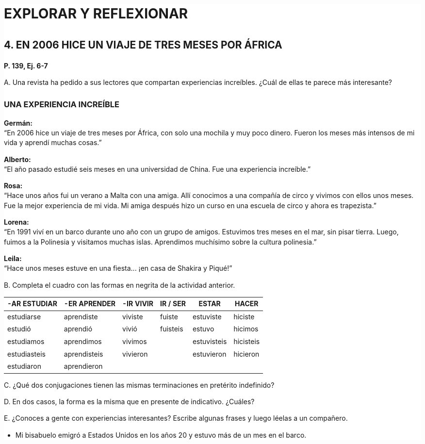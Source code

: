 

# EXPLORAR Y REFLEXIONAR

## 4. EN 2006 HICE UN VIAJE DE TRES MESES POR ÁFRICA
**P. 139, Ej. 6-7**

A. Una revista ha pedido a sus lectores que compartan experiencias increíbles. ¿Cuál de ellas te parece más interesante?

### UNA EXPERIENCIA INCREÍBLE

**Germán:**  
“En 2006 hice un viaje de tres meses por África, con solo una mochila y muy poco dinero. Fueron los meses más intensos de mi vida y aprendí muchas cosas.”

**Alberto:**  
“El año pasado estudié seis meses en una universidad de China. Fue una experiencia increíble.”

**Rosa:**  
“Hace unos años fui un verano a Malta con una amiga. Allí conocimos a una compañía de circo y vivimos con ellos unos meses. Fue la mejor experiencia de mi vida. Mi amiga después hizo un curso en una escuela de circo y ahora es trapezista.”

**Lorena:**  
“En 1991 viví en un barco durante uno año con un grupo de amigos. Estuvimos tres meses en el mar, sin pisar tierra. Luego, fuimos a la Polinesia y visitamos muchas islas. Aprendimos muchísimo sobre la cultura polinesia.”

**Leila:**  
“Hace unos meses estuve en una fiesta... ¡en casa de Shakira y Piqué!”

B. Completa el cuadro con las formas en negrita de la actividad anterior.

| **-AR ESTUDIAR** | **-ER APRENDER** | **-IR VIVIR** | **IR / SER** | **ESTAR** | **HACER** |
|-------------------|------------------|---------------|--------------|-----------|-----------|
| estudiarse        | aprendiste       | viviste       | fuiste       | estuviste | hiciste   |
| estudió           | aprendió         | vivió         | fuisteis     | estuvo     | hicimos   |
| estudiamos        | aprendimos       | vivimos       |               | estuvisteis| hicisteis |
| estudiasteis      | aprendisteis     | vivieron      |               | estuvieron | hicieron  |
| estudiaron        | aprendieron      |               |              |           |           |

C. ¿Qué dos conjugaciones tienen las mismas terminaciones en pretérito indefinido?

D. En dos casos, la forma es la misma que en presente de indicativo. ¿Cuáles?

E. ¿Conoces a gente con experiencias interesantes? Escribe algunas frases y luego léelas a un compañero.

* Mi bisabuelo emigró a Estados Unidos en los años 20 y estuvo más de un mes en el barco.

